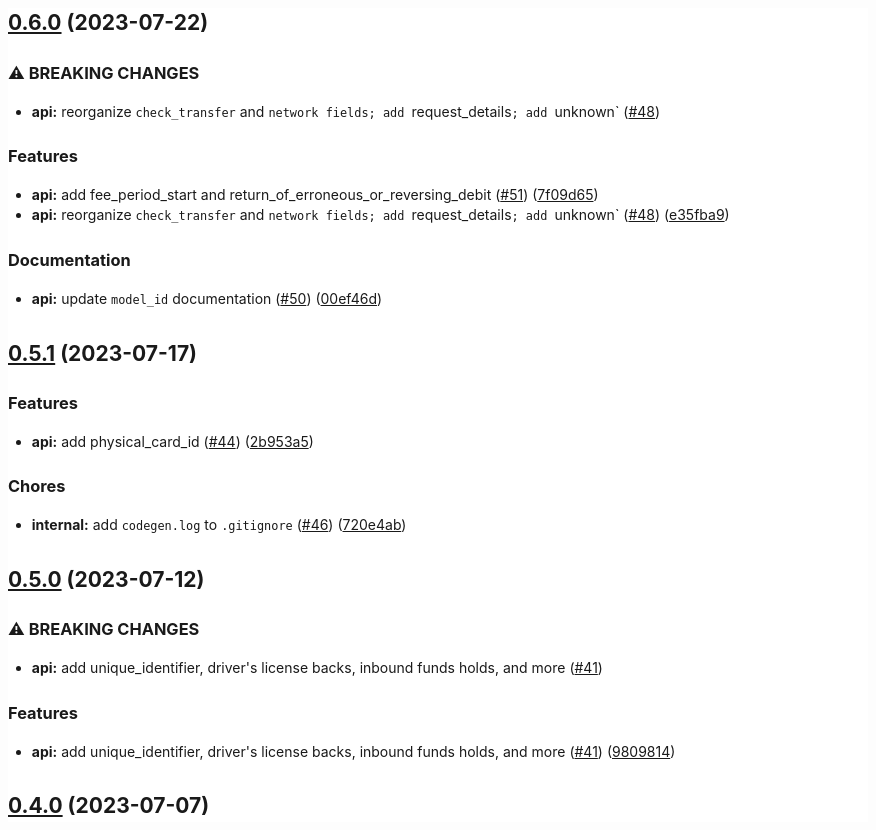 ## [0.6.0](https://github.com/Acme/acme-go/compare/v0.5.1...v0.6.0) (2023-07-22)

### ⚠ BREAKING CHANGES

- **api:** reorganize `check_transfer` and `network fields; add `request_details`; add `unknown` ([#48](https://github.com/Acme/acme-go/issues/48))

### Features

- **api:** add fee_period_start and return_of_erroneous_or_reversing_debit ([#51](https://github.com/Acme/acme-go/issues/51)) ([7f09d65](https://github.com/Acme/acme-go/commit/7f09d6599b40a47e555919713713ecb1379a2268))
- **api:** reorganize `check_transfer` and `network fields; add `request_details`; add `unknown` ([#48](https://github.com/Acme/acme-go/issues/48)) ([e35fba9](https://github.com/Acme/acme-go/commit/e35fba9db8310b4eeea1ee9e137d310a29524f2a))

### Documentation

- **api:** update `model_id` documentation ([#50](https://github.com/Acme/acme-go/issues/50)) ([00ef46d](https://github.com/Acme/acme-go/commit/00ef46d8adb055e823926266c6f4a5986273cc8f))

## [0.5.1](https://github.com/Acme/acme-go/compare/v0.5.0...v0.5.1) (2023-07-17)

### Features

- **api:** add physical_card_id ([#44](https://github.com/Acme/acme-go/issues/44)) ([2b953a5](https://github.com/Acme/acme-go/commit/2b953a5ac6c29129479d247a0ea60fd97f66ab3f))

### Chores

- **internal:** add `codegen.log` to `.gitignore` ([#46](https://github.com/Acme/acme-go/issues/46)) ([720e4ab](https://github.com/Acme/acme-go/commit/720e4ab7c9fab1206120d1e9466f3c8cb9b3d923))

## [0.5.0](https://github.com/Acme/acme-go/compare/v0.4.0...v0.5.0) (2023-07-12)

### ⚠ BREAKING CHANGES

- **api:** add unique_identifier, driver's license backs, inbound funds holds, and more ([#41](https://github.com/Acme/acme-go/issues/41))

### Features

- **api:** add unique_identifier, driver's license backs, inbound funds holds, and more ([#41](https://github.com/Acme/acme-go/issues/41)) ([9809814](https://github.com/Acme/acme-go/commit/980981411a18f16a4de372deabcd8d362b8575d5))

## [0.4.0](https://github.com/Acme/acme-go/compare/v0.3.0...v0.4.0) (2023-07-07)
